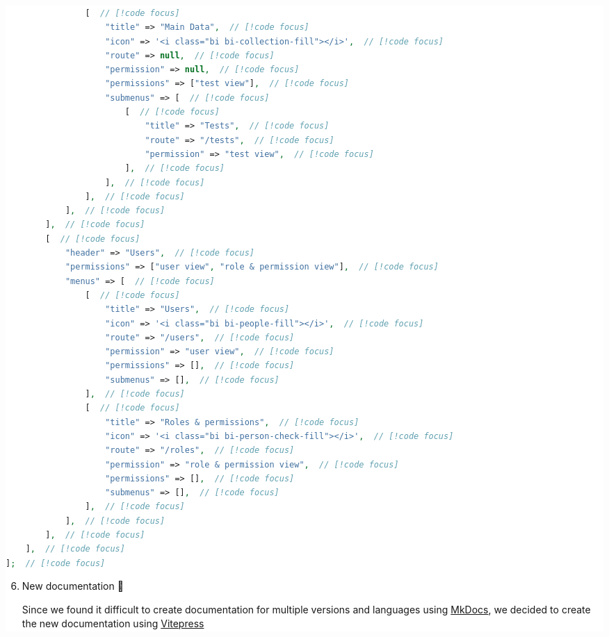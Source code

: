 ```php
                [  // [!code focus]
                    "title" => "Main Data",  // [!code focus]
                    "icon" => '<i class="bi bi-collection-fill"></i>',  // [!code focus]
                    "route" => null,  // [!code focus]
                    "permission" => null,  // [!code focus]
                    "permissions" => ["test view"],  // [!code focus]
                    "submenus" => [  // [!code focus]
                        [  // [!code focus]
                            "title" => "Tests",  // [!code focus]
                            "route" => "/tests",  // [!code focus]
                            "permission" => "test view",  // [!code focus]
                        ],  // [!code focus]
                    ],  // [!code focus]
                ],  // [!code focus]
            ],  // [!code focus]
        ],  // [!code focus]
        [  // [!code focus]
            "header" => "Users",  // [!code focus]
            "permissions" => ["user view", "role & permission view"],  // [!code focus]
            "menus" => [  // [!code focus]
                [  // [!code focus]
                    "title" => "Users",  // [!code focus]
                    "icon" => '<i class="bi bi-people-fill"></i>',  // [!code focus]
                    "route" => "/users",  // [!code focus]
                    "permission" => "user view",  // [!code focus]
                    "permissions" => [],  // [!code focus]
                    "submenus" => [],  // [!code focus]
                ],  // [!code focus]
                [  // [!code focus]
                    "title" => "Roles & permissions",  // [!code focus]
                    "icon" => '<i class="bi bi-person-check-fill"></i>',  // [!code focus]
                    "route" => "/roles",  // [!code focus]
                    "permission" => "role & permission view",  // [!code focus]
                    "permissions" => [],  // [!code focus]
                    "submenus" => [],  // [!code focus]
                ],  // [!code focus]
            ],  // [!code focus]
        ],  // [!code focus]
    ],  // [!code focus]
];  // [!code focus]

```

6. New documentation :book:

    Since we found it difficult to create documentation for multiple versions and languages using [MkDocs](https://www.mkdocs.org/), we decided to create the new documentation using [Vitepress](https://vitepress.dev/)


